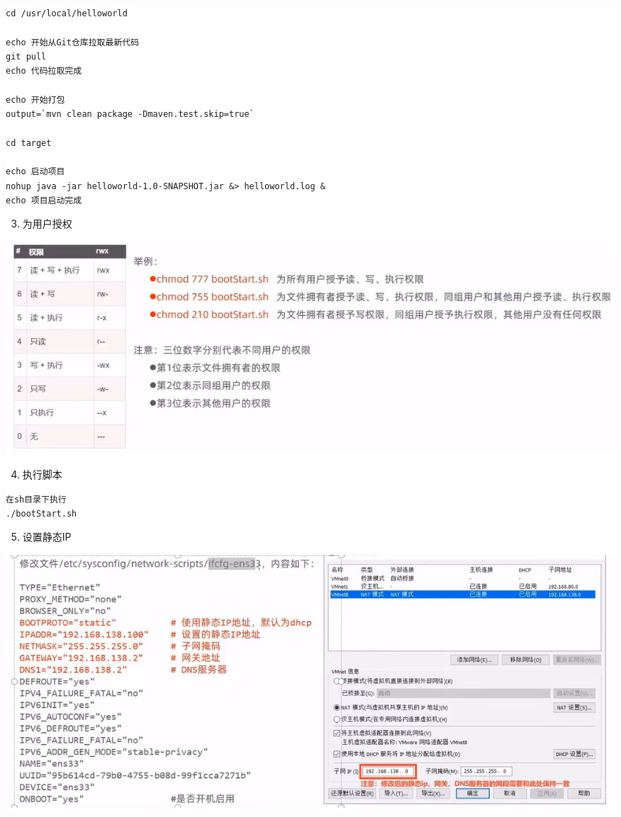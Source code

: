 ```shell
cd /usr/local/helloworld

echo 开始从Git仓库拉取最新代码
git pull
echo 代码拉取完成

echo 开始打包
output=`mvn clean package -Dmaven.test.skip=true`

cd target

echo 启动项目
nohup java -jar helloworld-1.0-SNAPSHOT.jar &> helloworld.log &
echo 项目启动完成
```

3. 为用户授权

![image-20220904113832032](../pic/image-20220904113832032.png)

4. 执行脚本

```shell
在sh目录下执行
./bootStart.sh
```

5. 设置静态IP

![image-20220904114626778](../pic/image-20220904114626778.png)
